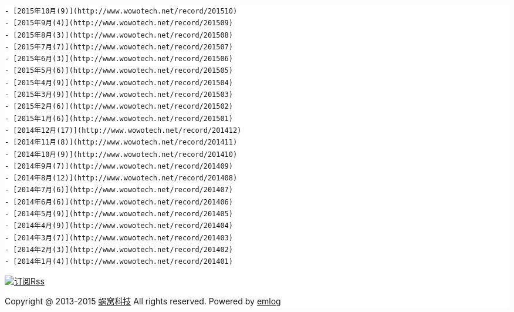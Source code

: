     - [2015年10月(9)](http://www.wowotech.net/record/201510)
    - [2015年9月(4)](http://www.wowotech.net/record/201509)
    - [2015年8月(3)](http://www.wowotech.net/record/201508)
    - [2015年7月(7)](http://www.wowotech.net/record/201507)
    - [2015年6月(3)](http://www.wowotech.net/record/201506)
    - [2015年5月(6)](http://www.wowotech.net/record/201505)
    - [2015年4月(9)](http://www.wowotech.net/record/201504)
    - [2015年3月(9)](http://www.wowotech.net/record/201503)
    - [2015年2月(6)](http://www.wowotech.net/record/201502)
    - [2015年1月(6)](http://www.wowotech.net/record/201501)
    - [2014年12月(17)](http://www.wowotech.net/record/201412)
    - [2014年11月(8)](http://www.wowotech.net/record/201411)
    - [2014年10月(9)](http://www.wowotech.net/record/201410)
    - [2014年9月(7)](http://www.wowotech.net/record/201409)
    - [2014年8月(12)](http://www.wowotech.net/record/201408)
    - [2014年7月(6)](http://www.wowotech.net/record/201407)
    - [2014年6月(6)](http://www.wowotech.net/record/201406)
    - [2014年5月(9)](http://www.wowotech.net/record/201405)
    - [2014年4月(9)](http://www.wowotech.net/record/201404)
    - [2014年3月(7)](http://www.wowotech.net/record/201403)
    - [2014年2月(3)](http://www.wowotech.net/record/201402)
    - [2014年1月(4)](http://www.wowotech.net/record/201401)

[![订阅Rss](http://www.wowotech.net/content/templates/default/images/rss.gif)](http://www.wowotech.net/rss.php "RSS订阅")

Copyright @ 2013-2015 [蜗窝科技](http://www.wowotech.net/ "wowotech") All rights reserved. Powered by [emlog](http://www.emlog.net/ "采用emlog系统")